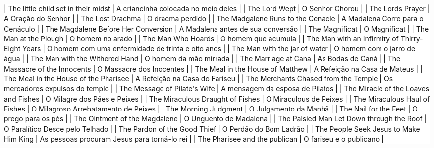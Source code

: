 | The little child set in their midst                                                            | A criancinha colocada no meio deles                                                                        |
| The Lord Wept                                                                                  | O Senhor Chorou                                                                                            |
| The Lords Prayer                                                                               | A Oração do Senhor                                                                                         |
| The Lost Drachma                                                                               | O dracma perdido                                                                                           |
| The Madgalene Runs to the Cenacle                                                              | A Madalena Corre para o Cenáculo                                                                           |
| The Magdalene Before Her Conversion                                                            | A Madalena antes de sua conversão                                                                          |
| The Magnificat                                                                                 | O Magnificat                                                                                               |
| The Man at the Plough                                                                          | O homem no arado                                                                                           |
| The Man Who Hoards                                                                             | O homem que acumula                                                                                        |
| The Man with an Infirmity of Thirty-Eight Years                                                | O homem com uma enfermidade de trinta e oito anos                                                          |
| The Man with the jar of water                                                                  | O homem com o jarro de água                                                                                |
| The Man with the Withered Hand                                                                 | O homem da mão mirrada                                                                                     |
| The Marriage at Cana                                                                           | As Bodas de Caná                                                                                           |
| The Massacre of the Innocents                                                                  | O Massacre dos Inocentes                                                                                   |
| The Meal in the House of Matthew                                                               | A Refeição na Casa de Mateus                                                                               |
| The Meal in the House of the Pharisee                                                          | A Refeição na Casa do Fariseu                                                                              |
| The Merchants Chased from the Temple                                                           | Os mercadores expulsos do templo                                                                           |
| The Message of Pilate's Wife                                                                   | A mensagem da esposa de Pilatos                                                                            |
| The Miracle of the Loaves and Fishes                                                           | O Milagre dos Pães e Peixes                                                                                |
| The Miraculous Draught of Fishes                                                               | O Miraculous de Peixes                                                                                     |
| The Miraculous Haul of Fishes                                                                  | O Milagroso Arrebatamento de Peixes                                                                        |
| The Morning Judgment                                                                           | O Julgamento da Manhã                                                                                      |
| The Nail for the Feet                                                                          | O prego para os pés                                                                                        |
| The Ointment of the Magdalene                                                                  | O Unguento de Madalena                                                                                     |
| The Palsied Man Let Down through the Roof                                                      | O Paralítico Desce pelo Telhado                                                                            |
| The Pardon of the Good Thief                                                                   | O Perdão do Bom Ladrão                                                                                     |
| The People Seek Jesus to Make Him King                                                         | As pessoas procuram Jesus para torná-lo rei                                                                |
| The Pharisee and the publican                                                                  | O fariseu e o publicano                                                                                    |